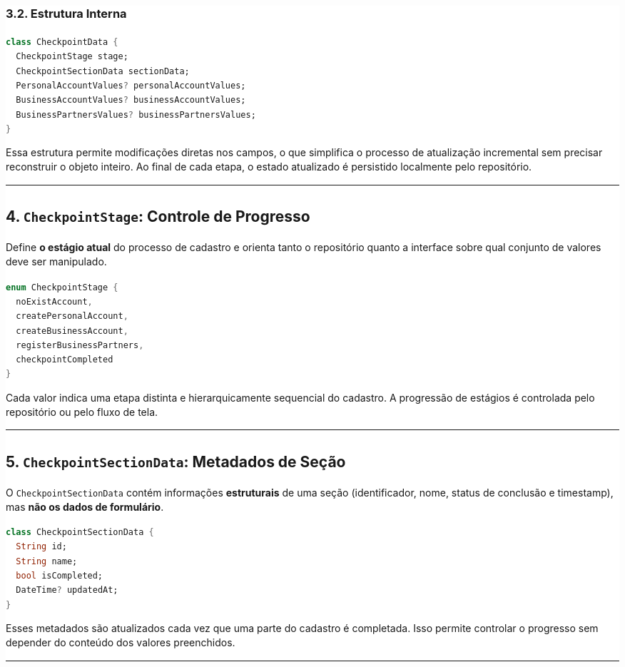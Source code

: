 ### 3.2. Estrutura Interna

```dart
class CheckpointData {
  CheckpointStage stage;
  CheckpointSectionData sectionData;
  PersonalAccountValues? personalAccountValues;
  BusinessAccountValues? businessAccountValues;
  BusinessPartnersValues? businessPartnersValues;
}
```

Essa estrutura permite modificações diretas nos campos, o que simplifica o processo de atualização incremental sem precisar reconstruir o objeto inteiro.
Ao final de cada etapa, o estado atualizado é persistido localmente pelo repositório.

---

## 4. `CheckpointStage`: Controle de Progresso

Define **o estágio atual** do processo de cadastro e orienta tanto o repositório quanto a interface sobre qual conjunto de valores deve ser manipulado.

```dart
enum CheckpointStage {
  noExistAccount,
  createPersonalAccount,
  createBusinessAccount,
  registerBusinessPartners,
  checkpointCompleted
}
```

Cada valor indica uma etapa distinta e hierarquicamente sequencial do cadastro.
A progressão de estágios é controlada pelo repositório ou pelo fluxo de tela.

---

## 5. `CheckpointSectionData`: Metadados de Seção

O `CheckpointSectionData` contém informações **estruturais** de uma seção (identificador, nome, status de conclusão e timestamp), mas **não os dados de formulário**.

```dart
class CheckpointSectionData {
  String id;
  String name;
  bool isCompleted;
  DateTime? updatedAt;
}
```

Esses metadados são atualizados cada vez que uma parte do cadastro é completada.
Isso permite controlar o progresso sem depender do conteúdo dos valores preenchidos.

---